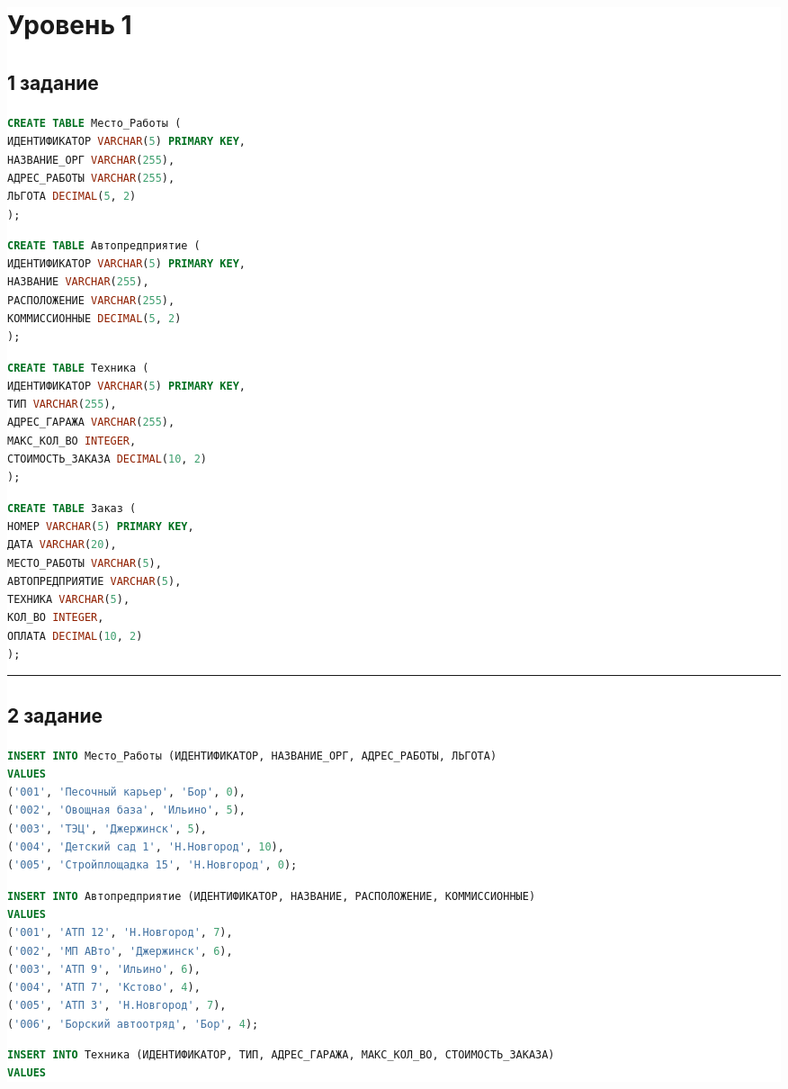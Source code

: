 # Уровень 1
## 1 задание
```sql
CREATE TABLE Место_Работы (
ИДЕНТИФИКАТОР VARCHAR(5) PRIMARY KEY,
НАЗВАНИЕ_ОРГ VARCHAR(255),
АДРЕС_РАБОТЫ VARCHAR(255),
ЛЬГОТА DECIMAL(5, 2)
);
```
```sql
CREATE TABLE Автопредприятие (
ИДЕНТИФИКАТОР VARCHAR(5) PRIMARY KEY,
НАЗВАНИЕ VARCHAR(255),
РАСПОЛОЖЕНИЕ VARCHAR(255),
КОММИССИОННЫЕ DECIMAL(5, 2)
);
```

```sql
CREATE TABLE Техника (
ИДЕНТИФИКАТОР VARCHAR(5) PRIMARY KEY,
ТИП VARCHAR(255),
АДРЕС_ГАРАЖА VARCHAR(255),
МАКС_КОЛ_ВО INTEGER,
СТОИМОСТЬ_ЗАКАЗА DECIMAL(10, 2)
);
```
```sql
CREATE TABLE Заказ (
НОМЕР VARCHAR(5) PRIMARY KEY,
ДАТА VARCHAR(20),
МЕСТО_РАБОТЫ VARCHAR(5),
АВТОПРЕДПРИЯТИЕ VARCHAR(5),
ТЕХНИКА VARCHAR(5),
КОЛ_ВО INTEGER,
ОПЛАТА DECIMAL(10, 2)
);
```
---
## 2 задание
```sql
INSERT INTO Место_Работы (ИДЕНТИФИКАТОР, НАЗВАНИЕ_ОРГ, АДРЕС_РАБОТЫ, ЛЬГОТА)
VALUES
('001', 'Песочный карьер', 'Бор', 0),
('002', 'Овощная база', 'Ильино', 5),
('003', 'ТЭЦ', 'Джержинск', 5),
('004', 'Детский сад 1', 'Н.Новгород', 10),
('005', 'Стройплощадка 15', 'Н.Новгород', 0);
```
```sql
INSERT INTO Автопредприятие (ИДЕНТИФИКАТОР, НАЗВАНИЕ, РАСПОЛОЖЕНИЕ, КОММИССИОННЫЕ)
VALUES
('001', 'АТП 12', 'Н.Новгород', 7),
('002', 'МП АВто', 'Джержинск', 6),
('003', 'АТП 9', 'Ильино', 6),
('004', 'АТП 7', 'Кстово', 4),
('005', 'АТП 3', 'Н.Новгород', 7),
('006', 'Борский автоотряд', 'Бор', 4);
```
```sql
INSERT INTO Техника (ИДЕНТИФИКАТОР, ТИП, АДРЕС_ГАРАЖА, МАКС_КОЛ_ВО, СТОИМОСТЬ_ЗАКАЗА)
VALUES
```